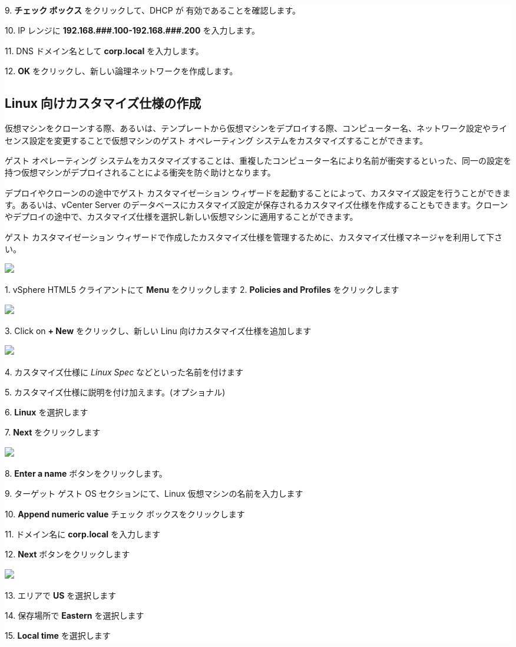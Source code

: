 9\. **チェック ボックス** をクリックして、DHCP が 有効であることを確認します。

10\. IP レンジに **192.168.###.100-192.168.###.200** を入力します。

11\. DNS ドメイン名として **corp.local** を入力します。

12\. **OK** をクリックし、新しい論理ネットワークを作成します。



## Linux 向けカスタマイズ仕様の作成

仮想マシンをクローンする際、あるいは、テンプレートから仮想マシンをデプロイする際、コンピューター名、ネットワーク設定やライセンス設定を変更することで仮想マシンのゲスト オペレーティング システムをカスタマイズすることができます。

ゲスト オペレーティング システムをカスタマイズすることは、重複したコンピューター名により名前が衝突するといった、同一の設定を持つ仮想マシンがデプロイされることによる衝突を防ぐ助けとなります。

デプロイやクローンのの途中でゲスト カスタマイゼーション ウィザードを起動することによって、カスタマイズ設定を行うことができます。あるいは、vCenter Server のデータベースにカスタマイズ設定が保存されるカスタマイズ仕様を作成することもできます。クローンやデプロイの途中で、カスタマイズ仕様を選択し新しい仮想マシンに適用することができます。

ゲスト カスタマイゼーション ウィザードで作成したカスタマイズ仕様を管理するために、カスタマイズ仕様マネージャを利用して下さい。

![](https://s3-us-west-2.amazonaws.com/vmc-workshops-images/working-with-sddc-lab/SDDC29.jpg)

1\. vSphere HTML5 クライアントにて **Menu** をクリックします
2\. **Policies and Profiles** をクリックします

![](https://s3-us-west-2.amazonaws.com/vmc-workshops-images/working-with-sddc-lab/SDDC30.jpg)

3\. Click on **+ New** をクリックし、新しい Linu 向けカスタマイズ仕様を追加します

![](https://s3-us-west-2.amazonaws.com/vmc-workshops-images/working-with-sddc-lab/SDDC31.jpg)

4\. カスタマイズ仕様に *Linux Spec* などといった名前を付けます

5\. カスタマイズ仕様に説明を付け加えます。(オプショナル)

6\. **Linux** を選択します

7\. **Next** をクリックします

![](https://s3-us-west-2.amazonaws.com/vmc-workshops-images/working-with-sddc-lab/SDDC32.jpg)

8\. **Enter a name** ボタンをクリックします。

9\. ターゲット ゲスト OS セクションにて、Linux 仮想マシンの名前を入力します

10\. **Append numeric value** チェック ボックスをクリックします

11\. ドメイン名に **corp.local** を入力します

12\. **Next** ボタンをクリックします

![](https://s3-us-west-2.amazonaws.com/vmc-workshops-images/working-with-sddc-lab/SDDC33.jpg)

13\. エリアで **US** を選択します

14\. 保存場所で **Eastern** を選択します

15\. **Local time** を選択します
